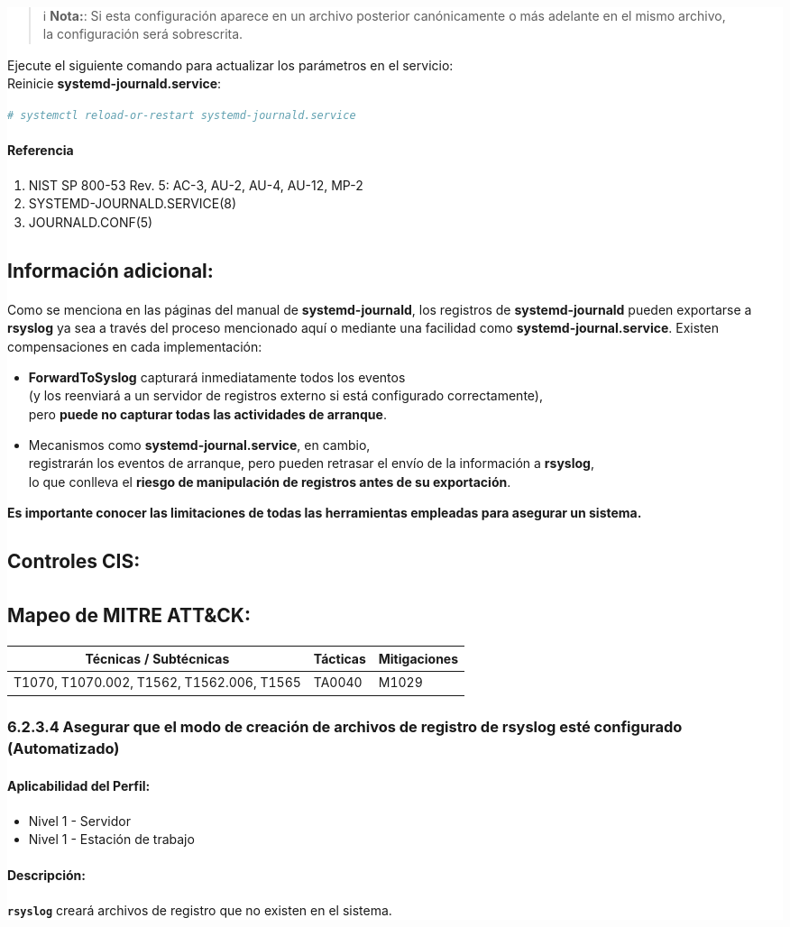 > ℹ **Nota:**:
> Si esta configuración aparece en un archivo posterior canónicamente o más adelante en el mismo archivo,  
la configuración será sobrescrita.

Ejecute el siguiente comando para actualizar los parámetros en el servicio:  
Reinicie **systemd-journald.service**:

```bash
# systemctl reload-or-restart systemd-journald.service
```

#### Referencia

1. NIST SP 800-53 Rev. 5: AC-3, AU-2, AU-4, AU-12, MP-2
2. SYSTEMD-JOURNALD.SERVICE(8)
3. JOURNALD.CONF(5)

## Información adicional:

Como se menciona en las páginas del manual de **systemd-journald**, los registros de **systemd-journald** pueden exportarse a **rsyslog** ya sea a través del proceso mencionado aquí o mediante una facilidad como **systemd-journal.service**. Existen compensaciones en cada implementación:  
- **ForwardToSyslog** capturará inmediatamente todos los eventos  
  (y los reenviará a un servidor de registros externo si está configurado correctamente),  
  pero **puede no capturar todas las actividades de arranque**.  

- Mecanismos como **systemd-journal.service**, en cambio,  
  registrarán los eventos de arranque, pero pueden retrasar el envío de la información a **rsyslog**,  
  lo que conlleva el **riesgo de manipulación de registros antes de su exportación**.  

**Es importante conocer las limitaciones de todas las herramientas empleadas para asegurar un sistema.**

## Controles CIS:



## Mapeo de MITRE ATT&CK:

| Técnicas / Subtécnicas | Tácticas | Mitigaciones |
|------------------------|---------|-------------|
| T1070, T1070.002, T1562, T1562.006, T1565 | TA0040 | M1029 |

### 6.2.3.4 Asegurar que el modo de creación de archivos de registro de rsyslog esté configurado (Automatizado)

#### Aplicabilidad del Perfil:
- Nivel 1 - Servidor
- Nivel 1 - Estación de trabajo

#### Descripción:
**`rsyslog`** creará archivos de registro que no existen en el sistema.
